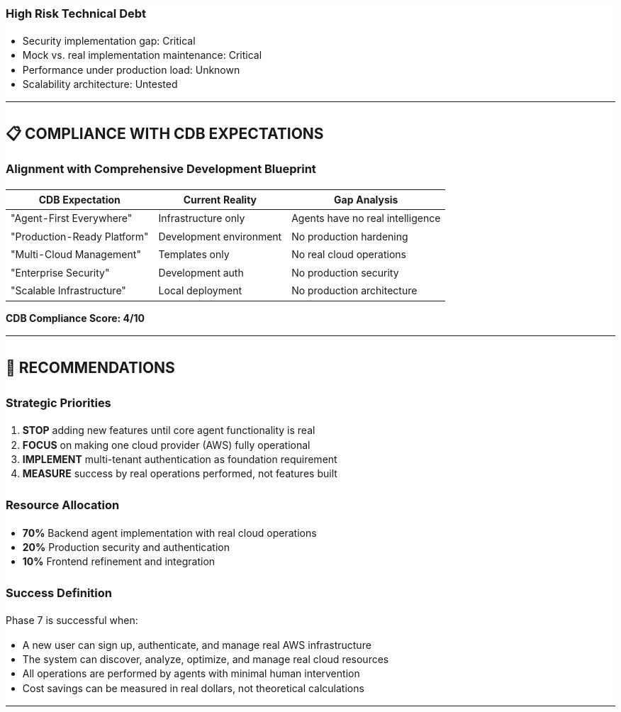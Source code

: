 ### **High Risk Technical Debt**
- Security implementation gap: Critical
- Mock vs. real implementation maintenance: Critical
- Performance under production load: Unknown
- Scalability architecture: Untested

---

## 📋 **COMPLIANCE WITH CDB EXPECTATIONS**

### **Alignment with Comprehensive Development Blueprint**

| **CDB Expectation** | **Current Reality** | **Gap Analysis** |
|---|---|---|
| "Agent-First Everywhere" | Infrastructure only | Agents have no real intelligence |
| "Production-Ready Platform" | Development environment | No production hardening |
| "Multi-Cloud Management" | Templates only | No real cloud operations |
| "Enterprise Security" | Development auth | No production security |
| "Scalable Infrastructure" | Local deployment | No production architecture |

**CDB Compliance Score: 4/10**

---

## 🚀 **RECOMMENDATIONS**

### **Strategic Priorities**

1. **STOP** adding new features until core agent functionality is real
2. **FOCUS** on making one cloud provider (AWS) fully operational
3. **IMPLEMENT** multi-tenant authentication as foundation requirement
4. **MEASURE** success by real operations performed, not features built

### **Resource Allocation**

- **70%** Backend agent implementation with real cloud operations
- **20%** Production security and authentication
- **10%** Frontend refinement and integration

### **Success Definition**

Phase 7 is successful when:
- A new user can sign up, authenticate, and manage real AWS infrastructure
- The system can discover, analyze, optimize, and manage real cloud resources
- All operations are performed by agents with minimal human intervention
- Cost savings can be measured in real dollars, not theoretical calculations

---
